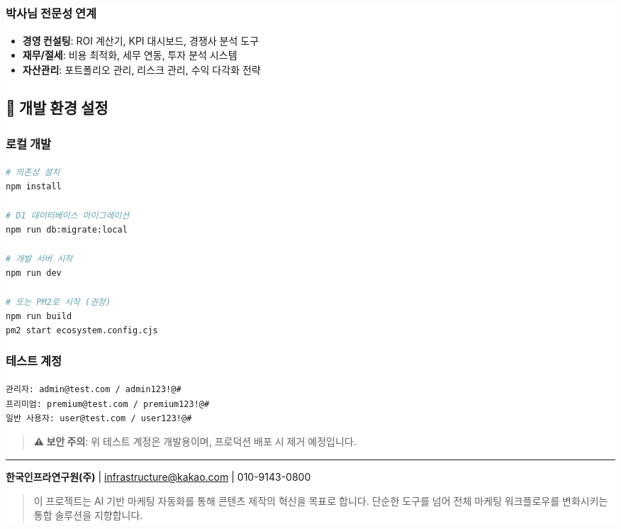 ### **박사님 전문성 연계**
- **경영 컨설팅**: ROI 계산기, KPI 대시보드, 경쟁사 분석 도구
- **재무/절세**: 비용 최적화, 세무 연동, 투자 분석 시스템
- **자산관리**: 포트폴리오 관리, 리스크 관리, 수익 다각화 전략

## 🔧 개발 환경 설정

### 로컬 개발
```bash
# 의존성 설치
npm install

# D1 데이터베이스 마이그레이션
npm run db:migrate:local

# 개발 서버 시작
npm run dev

# 또는 PM2로 시작 (권장)
npm run build
pm2 start ecosystem.config.cjs
```

### 테스트 계정
```
관리자: admin@test.com / admin123!@#
프리미엄: premium@test.com / premium123!@#  
일반 사용자: user@test.com / user123!@#
```

> **⚠️ 보안 주의**: 위 테스트 계정은 개발용이며, 프로덕션 배포 시 제거 예정입니다.

---

**한국인프라연구원(주)** | infrastructure@kakao.com | 010-9143-0800

> 이 프로젝트는 AI 기반 마케팅 자동화를 통해 콘텐츠 제작의 혁신을 목표로 합니다. 단순한 도구를 넘어 전체 마케팅 워크플로우를 변화시키는 통합 솔루션을 지향합니다.